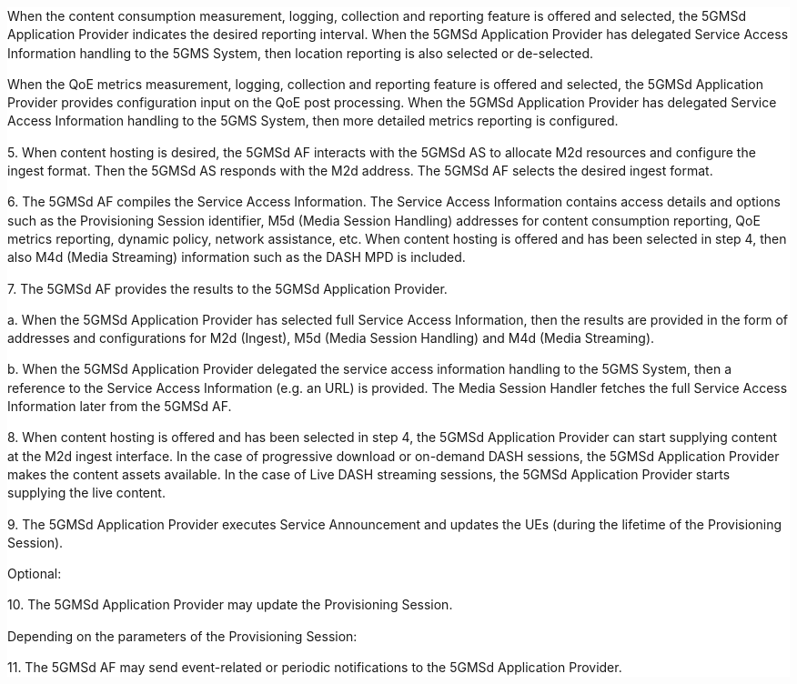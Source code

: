 When the content consumption measurement, logging, collection and
reporting feature is offered and selected, the 5GMSd Application
Provider indicates the desired reporting interval. When the 5GMSd
Application Provider has delegated Service Access Information handling
to the 5GMS System, then location reporting is also selected or
de-selected.

When the QoE metrics measurement, logging, collection and reporting
feature is offered and selected, the 5GMSd Application Provider provides
configuration input on the QoE post processing. When the 5GMSd
Application Provider has delegated Service Access Information handling
to the 5GMS System, then more detailed metrics reporting is configured.

5\. When content hosting is desired, the 5GMSd AF interacts with the
5GMSd AS to allocate M2d resources and configure the ingest format. Then
the 5GMSd AS responds with the M2d address. The 5GMSd AF selects the
desired ingest format.

6\. The 5GMSd AF compiles the Service Access Information. The Service
Access Information contains access details and options such as the
Provisioning Session identifier, M5d (Media Session Handling) addresses
for content consumption reporting, QoE metrics reporting, dynamic
policy, network assistance, etc. When content hosting is offered and has
been selected in step 4, then also M4d (Media Streaming) information
such as the DASH MPD is included.

7\. The 5GMSd AF provides the results to the 5GMSd Application Provider.

a\. When the 5GMSd Application Provider has selected full Service Access
Information, then the results are provided in the form of addresses and
configurations for M2d (Ingest), M5d (Media Session Handling) and M4d
(Media Streaming).

b\. When the 5GMSd Application Provider delegated the service access
information handling to the 5GMS System, then a reference to the Service
Access Information (e.g. an URL) is provided. The Media Session Handler
fetches the full Service Access Information later from the 5GMSd AF.

8\. When content hosting is offered and has been selected in step 4, the
5GMSd Application Provider can start supplying content at the M2d ingest
interface. In the case of progressive download or on-demand DASH
sessions, the 5GMSd Application Provider makes the content assets
available. In the case of Live DASH streaming sessions, the 5GMSd
Application Provider starts supplying the live content.

9\. The 5GMSd Application Provider executes Service Announcement and
updates the UEs (during the lifetime of the Provisioning Session).

Optional:

10\. The 5GMSd Application Provider may update the Provisioning Session.

Depending on the parameters of the Provisioning Session:

11\. The 5GMSd AF may send event-related or periodic notifications to
the 5GMSd Application Provider.
